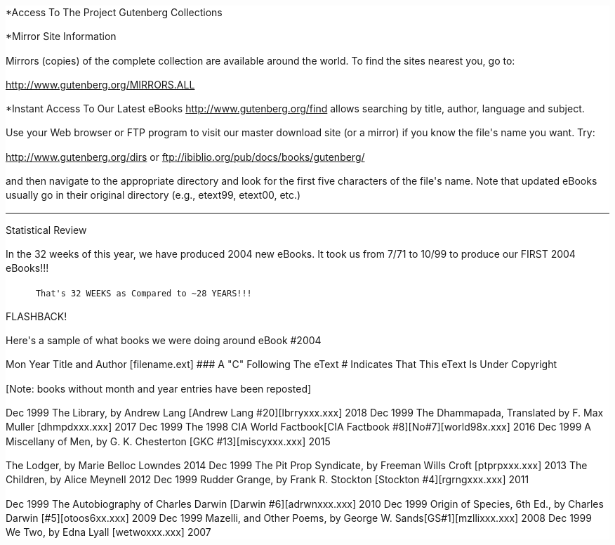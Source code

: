 *Access To The Project Gutenberg Collections


*Mirror Site Information

Mirrors (copies) of the complete collection are available around the world.
To find the sites nearest you, go to:

http://www.gutenberg.org/MIRRORS.ALL


*Instant Access To Our Latest eBooks
http://www.gutenberg.org/find
allows searching by title, author, language and subject.

Use your Web browser or FTP program to visit our master download
site (or a mirror) if you know the file's name you want.  Try:

http://www.gutenberg.org/dirs
or
ftp://ibiblio.org/pub/docs/books/gutenberg/

and then navigate to the appropriate directory and look for the first
five characters of the file's name.  Note that updated eBooks usually
go in their original directory (e.g., etext99, etext00, etc.)


***


Statistical Review

In the 32 weeks of this year, we have produced 2004 new eBooks.
It took us from 7/71 to 10/99 to produce our FIRST 2004 eBooks!!!

          That's 32 WEEKS as Compared to ~28 YEARS!!!


FLASHBACK!

Here's a sample of what books we were doing around eBook #2004

Mon Year Title and Author                                  [filename.ext] ###
A "C" Following The eText # Indicates That This eText Is Under Copyright

[Note:  books without month and year entries have been reposted]

Dec 1999 The Library, by Andrew Lang      [Andrew Lang #20][lbrryxxx.xxx] 2018
Dec 1999 The Dhammapada, Translated by F. Max Muller       [dhmpdxxx.xxx] 2017
Dec 1999 The 1998 CIA World Factbook[CIA Factbook #8][No#7][world98x.xxx] 2016
Dec 1999 A Miscellany of Men, by G. K. Chesterton [GKC #13][miscyxxx.xxx] 2015

The Lodger, by Marie Belloc Lowndes                                       2014
Dec 1999 The Pit Prop Syndicate, by Freeman Wills Croft    [ptprpxxx.xxx] 2013
The Children, by Alice Meynell                                            2012
Dec 1999 Rudder Grange, by Frank R. Stockton  [Stockton #4][rgrngxxx.xxx] 2011

Dec 1999 The Autobiography of Charles Darwin    [Darwin #6][adrwnxxx.xxx] 2010
Dec 1999 Origin of Species, 6th Ed., by Charles Darwin [#5][otoos6xx.xxx] 2009
Dec 1999 Mazelli, and Other Poems, by George W. Sands[GS#1][mzllixxx.xxx] 2008
Dec 1999 We Two, by Edna Lyall                             [wetwoxxx.xxx] 2007
